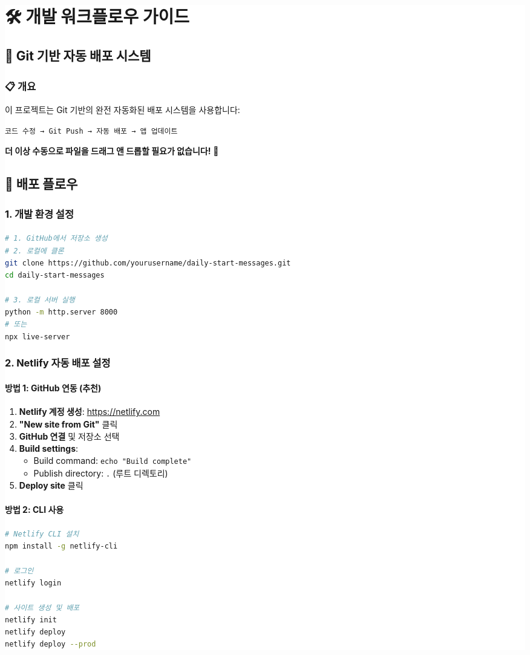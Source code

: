 # 🛠 개발 워크플로우 가이드

## 🚀 Git 기반 자동 배포 시스템

### 📋 개요

이 프로젝트는 Git 기반의 완전 자동화된 배포 시스템을 사용합니다:

```
코드 수정 → Git Push → 자동 배포 → 앱 업데이트
```

**더 이상 수동으로 파일을 드래그 앤 드롭할 필요가 없습니다!** 🎉

## 🔄 배포 플로우

### 1. 개발 환경 설정

```bash
# 1. GitHub에서 저장소 생성
# 2. 로컬에 클론
git clone https://github.com/yourusername/daily-start-messages.git
cd daily-start-messages

# 3. 로컬 서버 실행
python -m http.server 8000
# 또는
npx live-server
```

### 2. Netlify 자동 배포 설정

#### 방법 1: GitHub 연동 (추천)

1. **Netlify 계정 생성**: https://netlify.com
2. **"New site from Git"** 클릭
3. **GitHub 연결** 및 저장소 선택
4. **Build settings**:
   - Build command: `echo "Build complete"`
   - Publish directory: `.` (루트 디렉토리)
5. **Deploy site** 클릭

#### 방법 2: CLI 사용

```bash
# Netlify CLI 설치
npm install -g netlify-cli

# 로그인
netlify login

# 사이트 생성 및 배포
netlify init
netlify deploy
netlify deploy --prod
```
